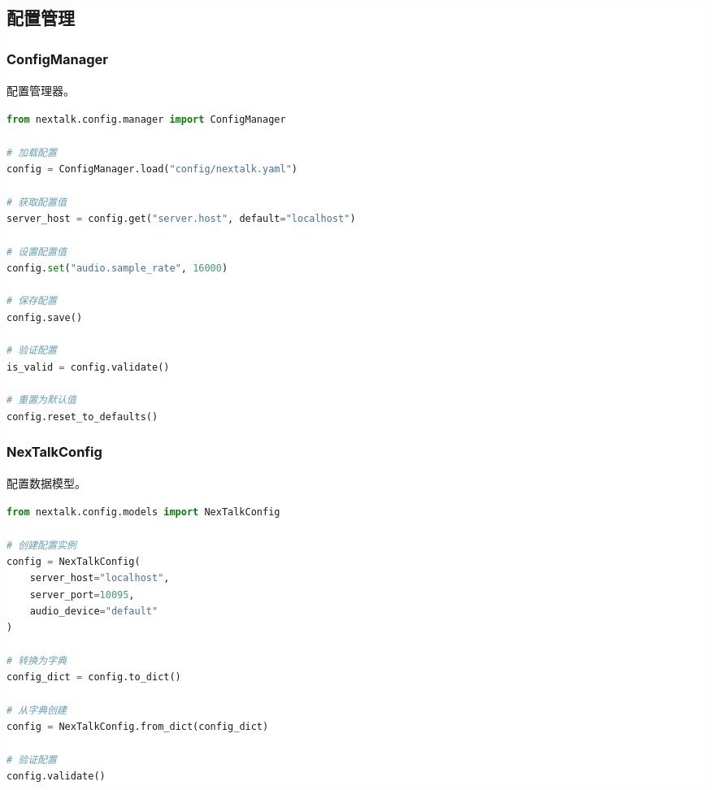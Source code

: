 ## 配置管理

### ConfigManager

配置管理器。

```python
from nextalk.config.manager import ConfigManager

# 加载配置
config = ConfigManager.load("config/nextalk.yaml")

# 获取配置值
server_host = config.get("server.host", default="localhost")

# 设置配置值
config.set("audio.sample_rate", 16000)

# 保存配置
config.save()

# 验证配置
is_valid = config.validate()

# 重置为默认值
config.reset_to_defaults()
```

### NexTalkConfig

配置数据模型。

```python
from nextalk.config.models import NexTalkConfig

# 创建配置实例
config = NexTalkConfig(
    server_host="localhost",
    server_port=10095,
    audio_device="default"
)

# 转换为字典
config_dict = config.to_dict()

# 从字典创建
config = NexTalkConfig.from_dict(config_dict)

# 验证配置
config.validate()
```
